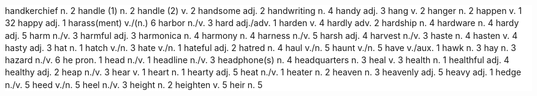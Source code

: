 handkerchief n. 2
handle (1) n. 2
handle (2) v. 2
handsome adj. 2
handwriting n. 4
handy adj. 3
hang v. 2
hanger n. 2
happen v. 1
 32
happy adj. 1
harass(ment) v./(n.) 6
harbor n./v. 3
hard adj./adv. 1
harden v. 4
hardly adv. 2
hardship n. 4
hardware n. 4
hardy adj. 5
harm n./v. 3
harmful adj. 3
harmonica n. 4
harmony n. 4
harness n./v. 5
harsh adj. 4
harvest n./v. 3
haste n. 4
hasten v. 4
hasty adj. 3
hat n. 1
hatch v./n. 3
hate v./n. 1
hateful adj. 2
hatred n. 4
haul v./n. 5
haunt v./n. 5
have v./aux. 1
hawk n. 3
hay n. 3
hazard n./v. 6
he pron. 1
head n./v. 1
headline n./v. 3
headphone(s) n. 4
headquarters n. 3
heal v. 3
health n. 1
healthful adj. 4
healthy adj. 2
heap n./v. 3
hear v. 1
heart n. 1
hearty adj. 5
heat n./v. 1
heater n. 2
heaven n. 3
heavenly adj. 5
heavy adj. 1
hedge n./v. 5
heed v./n. 5
heel n./v. 3
height n. 2
heighten v. 5
heir n. 5